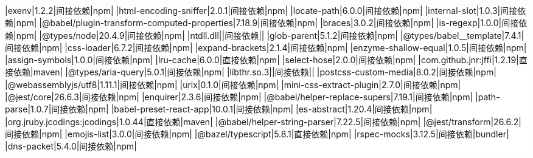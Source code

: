 |exenv|1.2.2|间接依赖|npm|
|html-encoding-sniffer|2.0.1|间接依赖|npm|
|locate-path|6.0.0|间接依赖|npm|
|internal-slot|1.0.3|间接依赖|npm|
|@babel/plugin-transform-computed-properties|7.18.9|间接依赖|npm|
|braces|3.0.2|间接依赖|npm|
|is-regexp|1.0.0|间接依赖|npm|
|@types/node|20.4.9|间接依赖|npm|
|ntdll.dll||间接依赖||
|glob-parent|5.1.2|间接依赖|npm|
|@types/babel__template|7.4.1|间接依赖|npm|
|css-loader|6.7.2|间接依赖|npm|
|expand-brackets|2.1.4|间接依赖|npm|
|enzyme-shallow-equal|1.0.5|间接依赖|npm|
|assign-symbols|1.0.0|间接依赖|npm|
|lru-cache|6.0.0|直接依赖|npm|
|select-hose|2.0.0|间接依赖|npm|
|com.github.jnr:jffi|1.2.19|直接依赖|maven|
|@types/aria-query|5.0.1|间接依赖|npm|
|libthr.so.3||间接依赖||
|postcss-custom-media|8.0.2|间接依赖|npm|
|@webassemblyjs/utf8|1.11.1|间接依赖|npm|
|urix|0.1.0|间接依赖|npm|
|mini-css-extract-plugin|2.7.0|间接依赖|npm|
|@jest/core|26.6.3|间接依赖|npm|
|enquirer|2.3.6|间接依赖|npm|
|@babel/helper-replace-supers|7.19.1|间接依赖|npm|
|path-parse|1.0.7|间接依赖|npm|
|babel-preset-react-app|10.0.1|间接依赖|npm|
|es-abstract|1.20.4|间接依赖|npm|
|org.jruby.jcodings:jcodings|1.0.44|直接依赖|maven|
|@babel/helper-string-parser|7.22.5|间接依赖|npm|
|@jest/transform|26.6.2|间接依赖|npm|
|emojis-list|3.0.0|间接依赖|npm|
|@bazel/typescript|5.8.1|直接依赖|npm|
|rspec-mocks|3.12.5|间接依赖|bundler|
|dns-packet|5.4.0|间接依赖|npm|